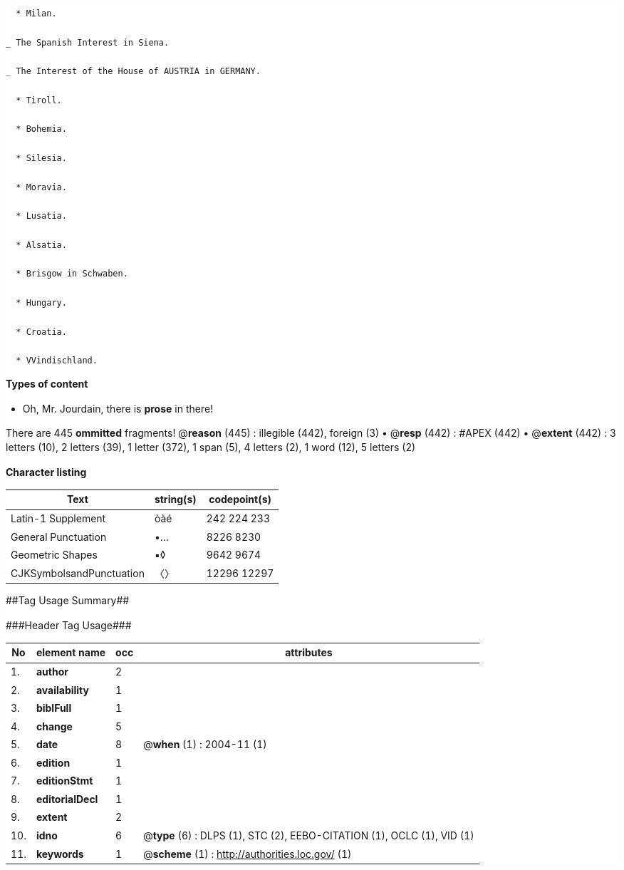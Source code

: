       * Milan.

    _ The Spanish Interest in Siena.

    _ The Interest of the House of AUSTRIA in GERMANY.

      * Tiroll.

      * Bohemia.

      * Silesia.

      * Moravia.

      * Lusatia.

      * Alsatia.

      * Brisgow in Schwaben.

      * Hungary.

      * Croatia.

      * VVindischland.

**Types of content**

  * Oh, Mr. Jourdain, there is **prose** in there!

There are 445 **ommitted** fragments! 
 @__reason__ (445) : illegible (442), foreign (3)  •  @__resp__ (442) : #APEX (442)  •  @__extent__ (442) : 3 letters (10), 2 letters (39), 1 letter (372), 1 span (5), 4 letters (2), 1 word (12), 5 letters (2)

**Character listing**


|Text|string(s)|codepoint(s)|
|---|---|---|
|Latin-1 Supplement|òàé|242 224 233|
|General Punctuation|•…|8226 8230|
|Geometric Shapes|▪◊|9642 9674|
|CJKSymbolsandPunctuation|〈〉|12296 12297|

##Tag Usage Summary##

###Header Tag Usage###

|No|element name|occ|attributes|
|---|---|---|---|
|1.|__author__|2||
|2.|__availability__|1||
|3.|__biblFull__|1||
|4.|__change__|5||
|5.|__date__|8| @__when__ (1) : 2004-11 (1)|
|6.|__edition__|1||
|7.|__editionStmt__|1||
|8.|__editorialDecl__|1||
|9.|__extent__|2||
|10.|__idno__|6| @__type__ (6) : DLPS (1), STC (2), EEBO-CITATION (1), OCLC (1), VID (1)|
|11.|__keywords__|1| @__scheme__ (1) : http://authorities.loc.gov/ (1)|